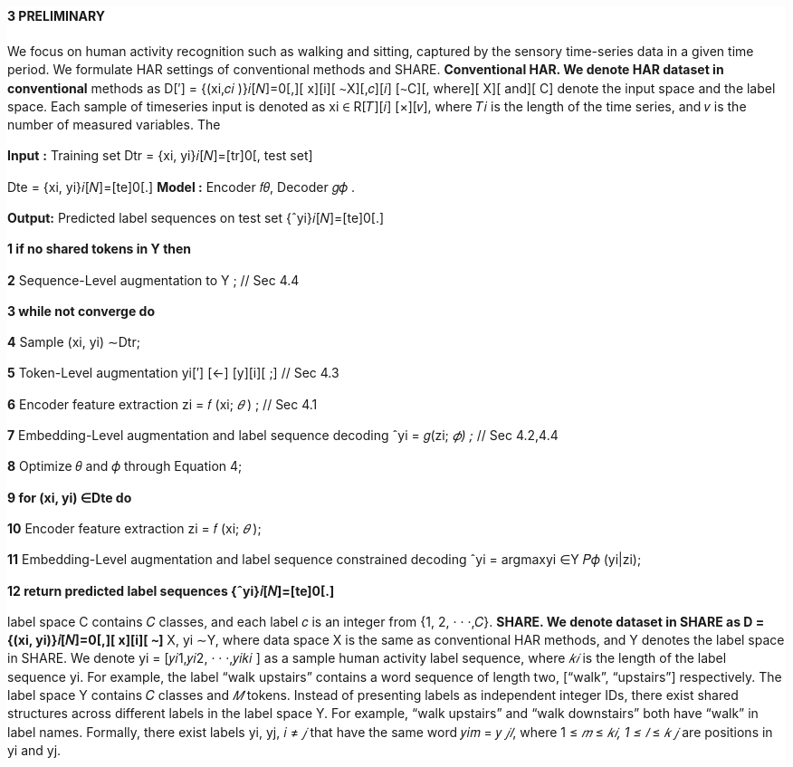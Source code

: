 #### 3 PRELIMINARY

We focus on human activity recognition such as walking and sitting,
captured by the sensory time-series data in a given time period. We
formulate HAR settings of conventional methods and SHARE.
**Conventional HAR. We denote HAR dataset in conventional**
methods as D[′] = {(xi,𝑐𝑖 )}𝑖[𝑁]=0[,][ x][i][ ∼X][,𝑐][𝑖] [∼C][, where][ X][ and][ C]
denote the input space and the label space. Each sample of timeseries input is denoted as xi ∈ R[𝑇][𝑖] [×][𝑣], where 𝑇𝑖 is the length of
the time series, and 𝑣 is the number of measured variables. The


**Input** **:** Training set Dtr = {xi, yi}𝑖[𝑁]=[tr]0[, test set]

Dte = {xi, yi}𝑖[𝑁]=[te]0[.]
**Model :** Encoder 𝑓𝜃, Decoder 𝑔𝜙 .

**Output:** Predicted label sequences on test set {ˆyi}𝑖[𝑁]=[te]0[.]

**1 if no shared tokens in Y then**

**2** Sequence-Level augmentation to Y ; // Sec 4.4

**3 while not converge do**

**4** Sample (xi, yi) ∼Dtr;

**5** Token-Level augmentation yi[′] [←] [y][i][ ;] // Sec 4.3

**6** Encoder feature extraction zi = 𝑓 (xi; _𝜃_ ) ; // Sec 4.1

**7** Embedding-Level augmentation and label sequence
decoding ˆyi = 𝑔(zi; _𝜙) ;_ // Sec 4.2,4.4

**8** Optimize 𝜃 and 𝜙 through Equation 4;

**9 for (xi, yi) ∈Dte do**

**10** Encoder feature extraction zi = 𝑓 (xi; _𝜃_ );

**11** Embedding-Level augmentation and label sequence
constrained decoding ˆyi = argmaxyi ∈Y 𝑃𝜙 (yi|zi);

**12 return predicted label sequences {ˆyi}𝑖[𝑁]=[te]0[.]**

label space C contains 𝐶 classes, and each label 𝑐 is an integer from
{1, 2, · · ·,𝐶}.
**SHARE. We denote dataset in SHARE as D = {(xi, yi)}𝑖[𝑁]=0[,][ x][i][ ∼]**
X, yi ∼Y, where data space X is the same as conventional HAR
methods, and Y denotes the label space in SHARE. We denote
yi = [𝑦𝑖1,𝑦𝑖2, · · ·,𝑦𝑖𝑘𝑖 ] as a sample human activity label sequence,
where _𝑘𝑖_ is the length of the label sequence yi. For example, the label
“walk upstairs” contains a word sequence of length two, [“walk”,
“upstairs”] respectively. The label space Y contains 𝐶 classes and
_𝑀_ tokens. Instead of presenting labels as independent integer IDs,
there exist shared structures across different labels in the label space
Y. For example, “walk upstairs” and “walk downstairs” both have
“walk” in label names. Formally, there exist labels yi, yj, 𝑖 ≠ _𝑗_ that
have the same word 𝑦𝑖𝑚 = 𝑦 _𝑗𝑙_, where 1 ≤ _𝑚_ ≤ _𝑘𝑖, 1 ≤_ _𝑙_ ≤ _𝑘_ _𝑗_ are
positions in yi and yj.
